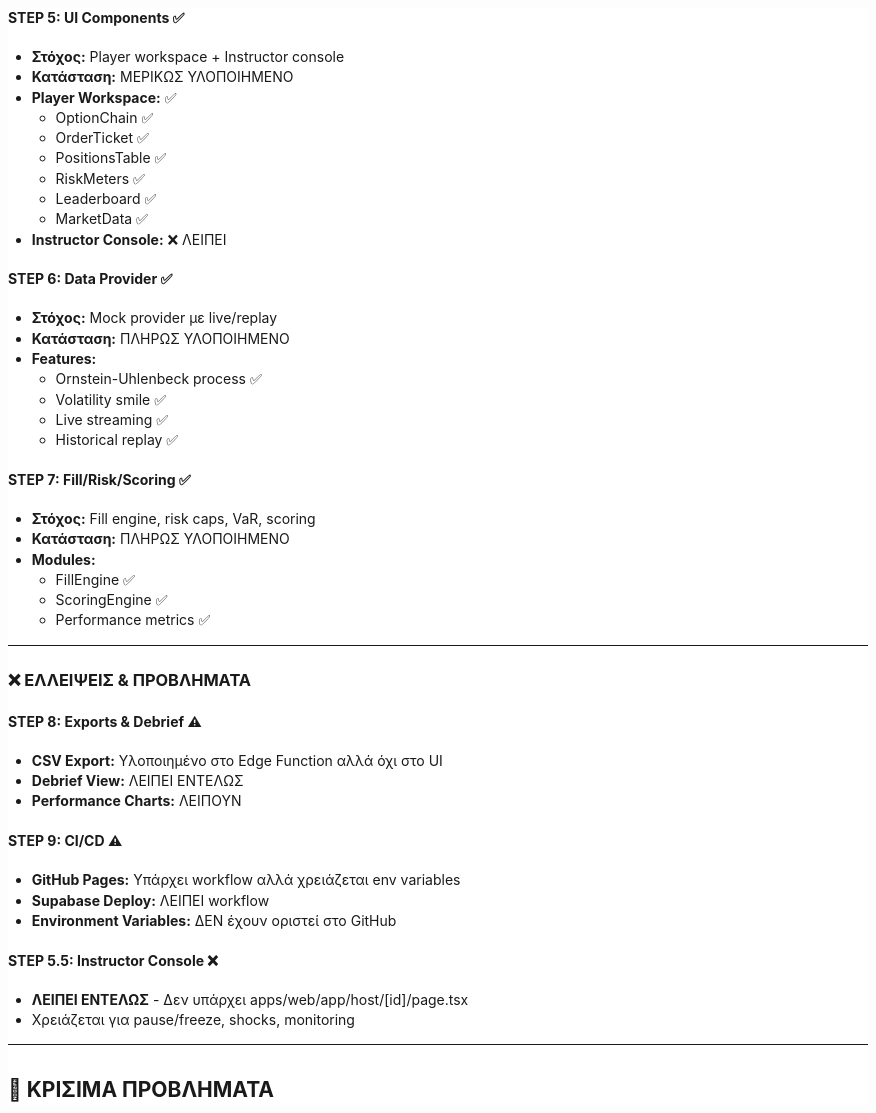 #### STEP 5: UI Components ✅
- **Στόχος:** Player workspace + Instructor console
- **Κατάσταση:** ΜΕΡΙΚΩΣ ΥΛΟΠΟΙΗΜΕΝΟ
- **Player Workspace:** ✅
  - OptionChain ✅
  - OrderTicket ✅
  - PositionsTable ✅
  - RiskMeters ✅
  - Leaderboard ✅
  - MarketData ✅
- **Instructor Console:** ❌ ΛΕΙΠΕΙ

#### STEP 6: Data Provider ✅
- **Στόχος:** Mock provider με live/replay
- **Κατάσταση:** ΠΛΗΡΩΣ ΥΛΟΠΟΙΗΜΕΝΟ
- **Features:**
  - Ornstein-Uhlenbeck process ✅
  - Volatility smile ✅
  - Live streaming ✅
  - Historical replay ✅

#### STEP 7: Fill/Risk/Scoring ✅
- **Στόχος:** Fill engine, risk caps, VaR, scoring
- **Κατάσταση:** ΠΛΗΡΩΣ ΥΛΟΠΟΙΗΜΕΝΟ
- **Modules:**
  - FillEngine ✅
  - ScoringEngine ✅
  - Performance metrics ✅

---

### ❌ ΕΛΛΕΙΨΕΙΣ & ΠΡΟΒΛΗΜΑΤΑ

#### STEP 8: Exports & Debrief ⚠️
- **CSV Export:** Υλοποιημένο στο Edge Function αλλά όχι στο UI
- **Debrief View:** ΛΕΙΠΕΙ ΕΝΤΕΛΩΣ
- **Performance Charts:** ΛΕΙΠΟΥΝ

#### STEP 9: CI/CD ⚠️
- **GitHub Pages:** Υπάρχει workflow αλλά χρειάζεται env variables
- **Supabase Deploy:** ΛΕΙΠΕΙ workflow
- **Environment Variables:** ΔΕΝ έχουν οριστεί στο GitHub

#### STEP 5.5: Instructor Console ❌
- **ΛΕΙΠΕΙ ΕΝΤΕΛΩΣ** - Δεν υπάρχει apps/web/app/host/[id]/page.tsx
- Χρειάζεται για pause/freeze, shocks, monitoring

---

## 🔴 ΚΡΙΣΙΜΑ ΠΡΟΒΛΗΜΑΤΑ
